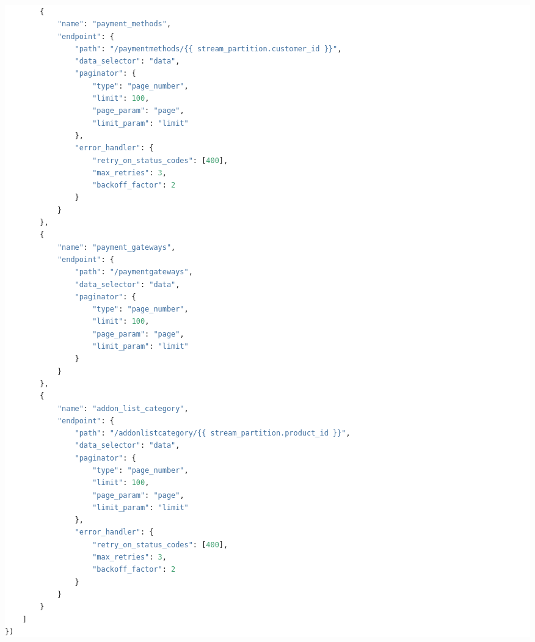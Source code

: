 ```python
        {
            "name": "payment_methods",
            "endpoint": {
                "path": "/paymentmethods/{{ stream_partition.customer_id }}",
                "data_selector": "data",
                "paginator": {
                    "type": "page_number",
                    "limit": 100,
                    "page_param": "page",
                    "limit_param": "limit"
                },
                "error_handler": {
                    "retry_on_status_codes": [400],
                    "max_retries": 3,
                    "backoff_factor": 2
                }
            }
        },
        {
            "name": "payment_gateways",
            "endpoint": {
                "path": "/paymentgateways",
                "data_selector": "data",
                "paginator": {
                    "type": "page_number",
                    "limit": 100,
                    "page_param": "page",
                    "limit_param": "limit"
                }
            }
        },
        {
            "name": "addon_list_category",
            "endpoint": {
                "path": "/addonlistcategory/{{ stream_partition.product_id }}",
                "data_selector": "data",
                "paginator": {
                    "type": "page_number",
                    "limit": 100,
                    "page_param": "page",
                    "limit_param": "limit"
                },
                "error_handler": {
                    "retry_on_status_codes": [400],
                    "max_retries": 3,
                    "backoff_factor": 2
                }
            }
        }
    ]
})
```
